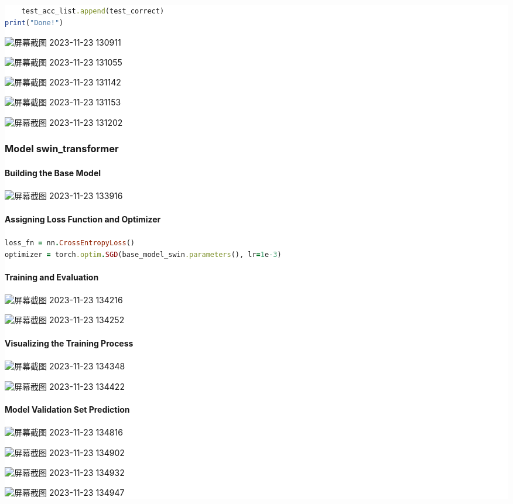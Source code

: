 ```ruby
    test_acc_list.append(test_correct)
print("Done!")

```

![屏幕截图 2023-11-23 130911](https://github.com/luoq03/Creative-Making-MSc-Advanced-Project-/assets/57748663/f3db3131-4600-4752-8719-a2bf0dd4744d)

![屏幕截图 2023-11-23 131055](https://github.com/luoq03/Creative-Making-MSc-Advanced-Project-/assets/57748663/488f2ae9-bf1e-4ae6-8abb-3911068644f6)

![屏幕截图 2023-11-23 131142](https://github.com/luoq03/Creative-Making-MSc-Advanced-Project-/assets/57748663/dc18922f-7742-421c-ac40-e9a637d1aa98)

![屏幕截图 2023-11-23 131153](https://github.com/luoq03/Creative-Making-MSc-Advanced-Project-/assets/57748663/47a315df-4d89-43f9-8dac-900519eef663)

![屏幕截图 2023-11-23 131202](https://github.com/luoq03/Creative-Making-MSc-Advanced-Project-/assets/57748663/1785ed74-26c3-4932-abfa-0d1ccd4de955)


### Model swin_transformer

#### Building the Base Model

![屏幕截图 2023-11-23 133916](https://github.com/luoq03/Creative-Making-MSc-Advanced-Project-/assets/57748663/3298c118-4826-40fe-9635-df4c5f580b71)

#### Assigning Loss Function and Optimizer

```ruby
loss_fn = nn.CrossEntropyLoss()
optimizer = torch.optim.SGD(base_model_swin.parameters(), lr=1e-3)
```
#### Training and Evaluation

![屏幕截图 2023-11-23 134216](https://github.com/luoq03/Creative-Making-MSc-Advanced-Project-/assets/57748663/2396acaf-72df-4f0a-aad7-f75d40decdb6)

![屏幕截图 2023-11-23 134252](https://github.com/luoq03/Creative-Making-MSc-Advanced-Project-/assets/57748663/f07d8f17-047c-42b5-b2c2-d0b36ad5b72c)

#### Visualizing the Training Process

![屏幕截图 2023-11-23 134348](https://github.com/luoq03/Creative-Making-MSc-Advanced-Project-/assets/57748663/dcfeb7e4-dc9f-46e8-bb2e-21019b277ff3)

![屏幕截图 2023-11-23 134422](https://github.com/luoq03/Creative-Making-MSc-Advanced-Project-/assets/57748663/f70a5f3c-2e7c-4333-96a5-45b3299dce01)

#### Model Validation Set Prediction

![屏幕截图 2023-11-23 134816](https://github.com/luoq03/Creative-Making-MSc-Advanced-Project-/assets/57748663/cb55bb67-abe5-48d9-9e64-9a082e990d84)

![屏幕截图 2023-11-23 134902](https://github.com/luoq03/Creative-Making-MSc-Advanced-Project-/assets/57748663/1e6c1c9e-8316-4264-a078-1aaf3bb9dc3e)

![屏幕截图 2023-11-23 134932](https://github.com/luoq03/Creative-Making-MSc-Advanced-Project-/assets/57748663/14ada370-7e4d-4369-8f08-5ecd35069522)

![屏幕截图 2023-11-23 134947](https://github.com/luoq03/Creative-Making-MSc-Advanced-Project-/assets/57748663/596dda98-0918-4231-945c-df6e708d4167)
